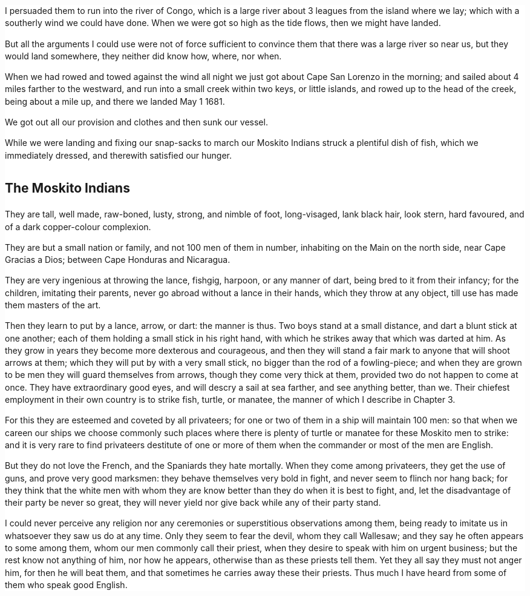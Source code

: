 I persuaded them to run into the river of Congo, which is a large river about 3 leagues from the island where we lay; which with a southerly wind we could have done. When we were got so high as the tide flows, then we might have landed. 

But all the arguments I could use were not of force sufficient to convince them that there was a large river so near us, but they would land somewhere, they neither did know how, where, nor when.

When we had rowed and towed against the wind all night we just got about Cape San Lorenzo in the morning; and sailed about 4 miles farther to the westward, and run into a small creek within two keys, or little islands, and rowed up to the head of the creek, being about a mile up, and there we landed May 1 1681.

We got out all our provision and clothes and then sunk our vessel.

While we were landing and fixing our snap-sacks to march our Moskito Indians struck a plentiful dish of fish, which we immediately dressed, and therewith satisfied our hunger.


## The Moskito Indians

They are tall, well made, raw-boned, lusty, strong, and nimble of foot, long-visaged, lank black hair, look stern, hard favoured, and of a dark copper-colour complexion. 

They are but a small nation or family, and not 100 men of them in number, inhabiting on the Main on the north side, near Cape Gracias a Dios; between Cape Honduras and Nicaragua. 

They are very ingenious at throwing the lance, fishgig, harpoon, or any manner of dart, being bred to it from their infancy; for the children, imitating their parents, never go abroad without a lance in their hands, which they throw at any object, till use has made them masters of the art. 

Then they learn to put by a lance, arrow, or dart: the manner is thus. Two boys stand at a small distance, and dart a blunt stick at one another; each of them holding a small stick in his right hand, with which he strikes away that which was darted at him. As they grow in years they become more dexterous and courageous, and then they will stand a fair mark to anyone that will shoot arrows at them; which they will put by with a very small stick, no bigger than the rod of a fowling-piece; and when they are grown to be men they will guard themselves from arrows, though they come very thick at them, provided two do not happen to come at once. They have extraordinary good eyes, and will descry a sail at sea farther, and see anything better, than we. Their chiefest employment in their own country is to strike fish, turtle, or manatee, the manner of which I describe in Chapter 3. 

For this they are esteemed and coveted by all privateers; for one or two of them in a ship will maintain 100 men: so that when we careen our ships we choose commonly such places where there is plenty of turtle or manatee for these Moskito men to strike: and it is very rare to find privateers destitute of one or more of them when the commander or most of the men are English. 

But they do not love the French, and the Spaniards they hate mortally. When they come among privateers, they get the use of guns, and prove very good marksmen: they behave themselves very bold in fight, and never seem to flinch nor hang back; for they think that the white men with whom they are know better than they do when it is best to fight, and, let the disadvantage of their party be never so great, they will never yield nor give back while any of their party stand. 

I could never perceive any religion nor any ceremonies or superstitious observations among them, being ready to imitate us in whatsoever they saw us do at any time. Only they seem to fear the devil, whom they call Wallesaw; and they say he often appears to some among them, whom our men commonly call their priest, when they desire to speak with him on urgent business; but the rest know not anything of him, nor how he appears, otherwise than as these priests tell them. Yet they all say they must not anger him, for then he will beat them, and that sometimes he carries away these their priests. Thus much I have heard from some of them who speak good English.
